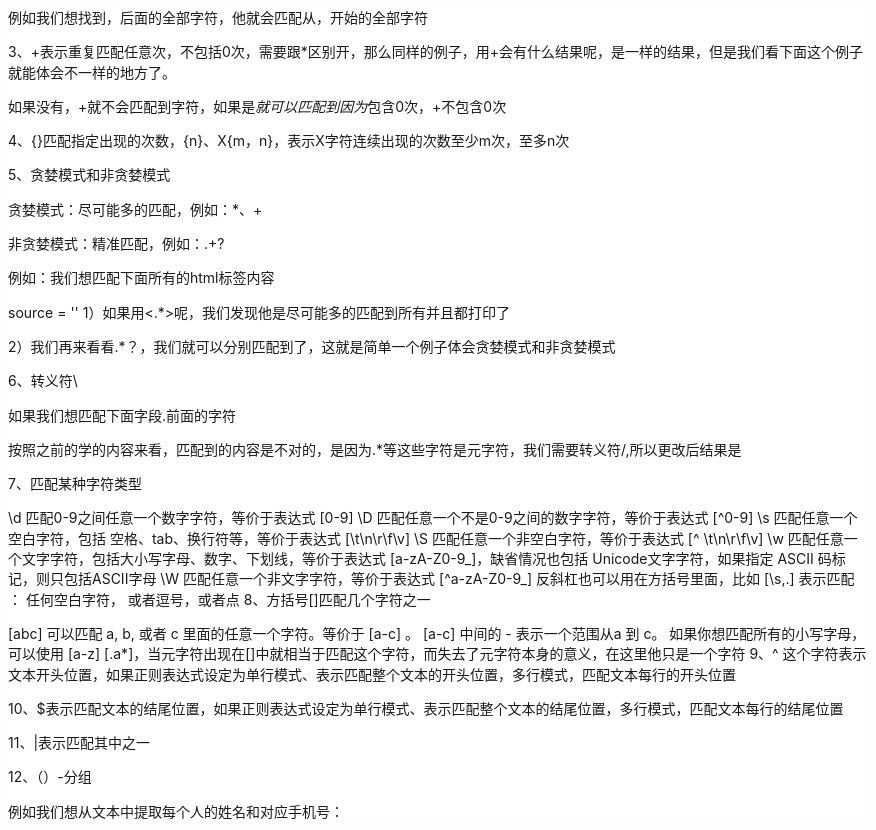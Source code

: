 例如我们想找到，后面的全部字符，他就会匹配从，开始的全部字符



3、+表示重复匹配任意次，不包括0次，需要跟*区别开，那么同样的例子，用+会有什么结果呢，是一样的结果，但是我们看下面这个例子就能体会不一样的地方了。

如果没有，+就不会匹配到字符，如果是*就可以匹配到因为*包含0次，+不包含0次



4、{}匹配指定出现的次数，{n}、X{m，n}，表示X字符连续出现的次数至少m次，至多n次



5、贪婪模式和非贪婪模式

贪婪模式：尽可能多的匹配，例如：*、+

非贪婪模式：精准匹配，例如：.+?

例如：我们想匹配下面所有的html标签内容

source = '<html><head><title>Title</title>'
1）如果用<.*>呢，我们发现他是尽可能多的匹配到所有并且都打印了



2）我们再来看看.*？，我们就可以分别匹配到了，这就是简单一个例子体会贪婪模式和非贪婪模式



6、转义符\

如果我们想匹配下面字段.前面的字符



按照之前的学的内容来看，匹配到的内容是不对的，是因为.*等这些字符是元字符，我们需要转义符/,所以更改后结果是



7、匹配某种字符类型

\d 匹配0-9之间任意一个数字字符，等价于表达式 [0-9]
\D 匹配任意一个不是0-9之间的数字字符，等价于表达式 [^0-9]
\s 匹配任意一个空白字符，包括 空格、tab、换行符等，等价于表达式 [\t\n\r\f\v]
\S 匹配任意一个非空白字符，等价于表达式 [^ \t\n\r\f\v]
\w 匹配任意一个文字字符，包括大小写字母、数字、下划线，等价于表达式 [a-zA-Z0-9_]，缺省情况也包括 Unicode文字字符，如果指定 ASCII 码标记，则只包括ASCII字母
\W 匹配任意一个非文字字符，等价于表达式 [^a-zA-Z0-9_]
反斜杠也可以用在方括号里面，比如 [\s,.] 表示匹配 ： 任何空白字符， 或者逗号，或者点
8、方括号[]匹配几个字符之一

[abc] 可以匹配 a, b, 或者 c 里面的任意一个字符。等价于 [a-c] 。
[a-c] 中间的 - 表示一个范围从a 到 c。
如果你想匹配所有的小写字母，可以使用 [a-z]
[.a*]，当元字符出现在[]中就相当于匹配这个字符，而失去了元字符本身的意义，在这里他只是一个字符
9、^ 这个字符表示文本开头位置，如果正则表达式设定为单行模式、表示匹配整个文本的开头位置，多行模式，匹配文本每行的开头位置

10、$表示匹配文本的结尾位置，如果正则表达式设定为单行模式、表示匹配整个文本的结尾位置，多行模式，匹配文本每行的结尾位置

11、|表示匹配其中之一

12、（）-分组

例如我们想从文本中提取每个人的姓名和对应手机号：
